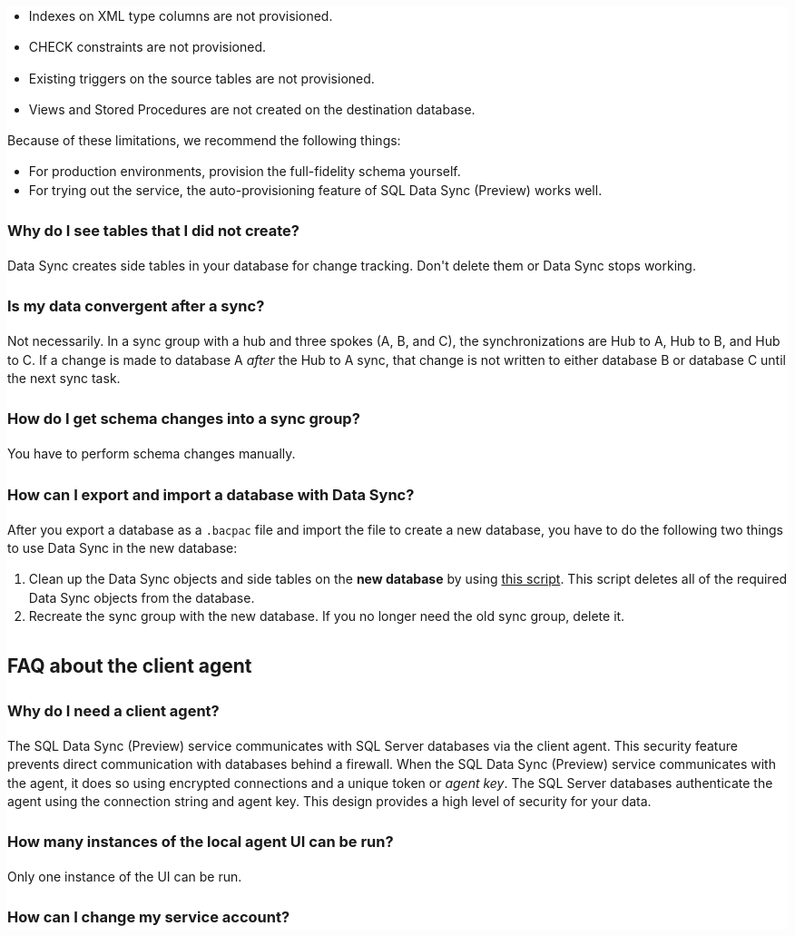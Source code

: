 -   Indexes on XML type columns are not provisioned.

-   CHECK constraints are not provisioned.

-   Existing triggers on the source tables are not provisioned.

-   Views and Stored Procedures are not created on the destination
database.

Because of these limitations, we recommend the following things:
-   For production environments, provision the full-fidelity schema yourself.
-   For trying out the service, the auto-provisioning feature of SQL Data Sync (Preview) works well.

### Why do I see tables that I did not create?  
Data Sync creates side tables in your database for change tracking. Don't delete them or Data Sync stops working.

### Is my data convergent after a sync?

Not necessarily. In a sync group with a hub and three spokes (A, B, and C), the synchronizations are Hub to A, Hub to B, and Hub to C. If a change is made to database A *after* the Hub to A sync, that change is not written to either database B or database C until the next sync task.

### How do I get schema changes into a sync group?

You have to perform schema changes manually.

### How can I export and import a database with Data Sync?
After you export a database as a `.bacpac` file and import the file to create a new database, you have to do the following two things to use Data Sync in the new database:
1.  Clean up the Data Sync objects and side tables on the **new database** by using [this script](https://github.com/Microsoft/sql-server-samples/blob/master/samples/features/sql-data-sync/clean_up_data_sync_objects.sql). This script deletes all of the required Data Sync objects from the database.
2.  Recreate the sync group with the new database. If you no longer need the old sync group, delete it.

## FAQ about the client agent

### Why do I need a client agent?

The SQL Data Sync (Preview) service communicates with SQL Server databases via the client agent. This security feature prevents direct communication with databases behind a firewall. When the SQL Data Sync (Preview) service communicates with the agent, it does so using encrypted connections and a unique token or *agent key*. The SQL Server databases authenticate the agent using the connection string and agent key. This
design provides a high level of security for your data.

### How many instances of the local agent UI can be run?

Only one instance of the UI can be run.

### How can I change my service account?
